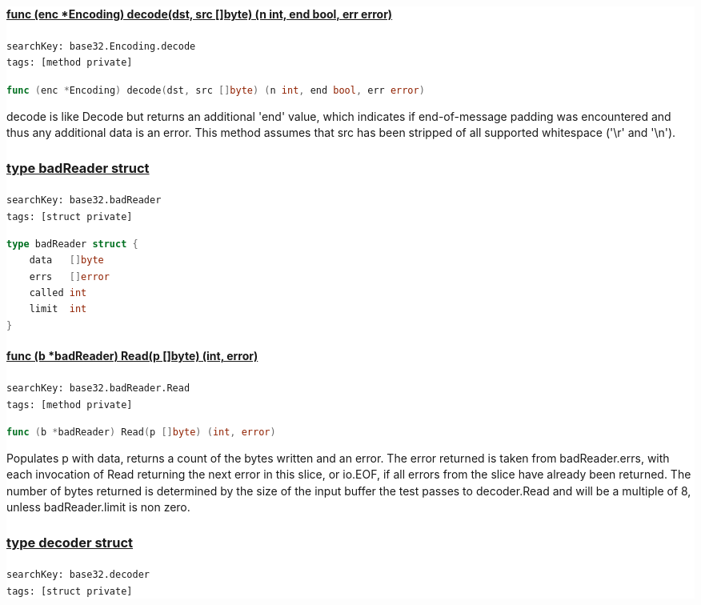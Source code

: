 #### <a id="Encoding.decode" href="#Encoding.decode">func (enc *Encoding) decode(dst, src []byte) (n int, end bool, err error)</a>

```
searchKey: base32.Encoding.decode
tags: [method private]
```

```Go
func (enc *Encoding) decode(dst, src []byte) (n int, end bool, err error)
```

decode is like Decode but returns an additional 'end' value, which indicates if end-of-message padding was encountered and thus any additional data is an error. This method assumes that src has been stripped of all supported whitespace ('\r' and '\n'). 

### <a id="badReader" href="#badReader">type badReader struct</a>

```
searchKey: base32.badReader
tags: [struct private]
```

```Go
type badReader struct {
	data   []byte
	errs   []error
	called int
	limit  int
}
```

#### <a id="badReader.Read" href="#badReader.Read">func (b *badReader) Read(p []byte) (int, error)</a>

```
searchKey: base32.badReader.Read
tags: [method private]
```

```Go
func (b *badReader) Read(p []byte) (int, error)
```

Populates p with data, returns a count of the bytes written and an error.  The error returned is taken from badReader.errs, with each invocation of Read returning the next error in this slice, or io.EOF, if all errors from the slice have already been returned.  The number of bytes returned is determined by the size of the input buffer the test passes to decoder.Read and will be a multiple of 8, unless badReader.limit is non zero. 

### <a id="decoder" href="#decoder">type decoder struct</a>

```
searchKey: base32.decoder
tags: [struct private]
```
